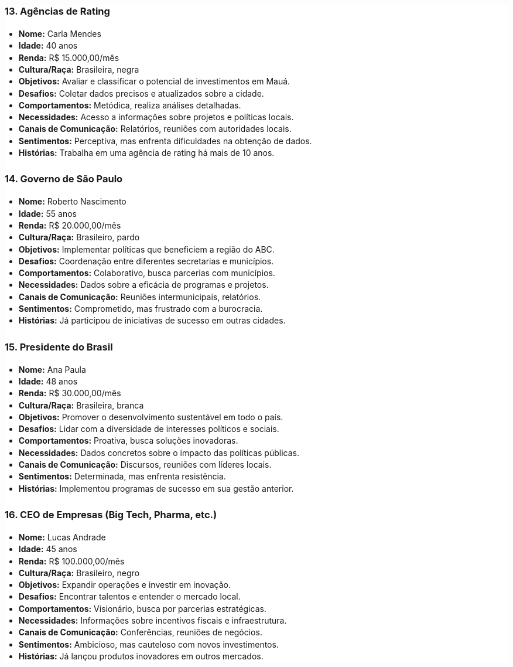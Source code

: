 ### 13. Agências de Rating
- **Nome:** Carla Mendes
- **Idade:** 40 anos
- **Renda:** R$ 15.000,00/mês
- **Cultura/Raça:** Brasileira, negra
- **Objetivos:** Avaliar e classificar o potencial de investimentos em Mauá.
- **Desafios:** Coletar dados precisos e atualizados sobre a cidade.
- **Comportamentos:** Metódica, realiza análises detalhadas.
- **Necessidades:** Acesso a informações sobre projetos e políticas locais.
- **Canais de Comunicação:** Relatórios, reuniões com autoridades locais.
- **Sentimentos:** Perceptiva, mas enfrenta dificuldades na obtenção de dados.
- **Histórias:** Trabalha em uma agência de rating há mais de 10 anos.

### 14. Governo de São Paulo
- **Nome:** Roberto Nascimento
- **Idade:** 55 anos
- **Renda:** R$ 20.000,00/mês
- **Cultura/Raça:** Brasileiro, pardo
- **Objetivos:** Implementar políticas que beneficiem a região do ABC.
- **Desafios:** Coordenação entre diferentes secretarias e municípios.
- **Comportamentos:** Colaborativo, busca parcerias com municípios.
- **Necessidades:** Dados sobre a eficácia de programas e projetos.
- **Canais de Comunicação:** Reuniões intermunicipais, relatórios.
- **Sentimentos:** Comprometido, mas frustrado com a burocracia.
- **Histórias:** Já participou de iniciativas de sucesso em outras cidades.

### 15. Presidente do Brasil
- **Nome:** Ana Paula
- **Idade:** 48 anos
- **Renda:** R$ 30.000,00/mês
- **Cultura/Raça:** Brasileira, branca
- **Objetivos:** Promover o desenvolvimento sustentável em todo o país.
- **Desafios:** Lidar com a diversidade de interesses políticos e sociais.
- **Comportamentos:** Proativa, busca soluções inovadoras.
- **Necessidades:** Dados concretos sobre o impacto das políticas públicas.
- **Canais de Comunicação:** Discursos, reuniões com líderes locais.
- **Sentimentos:** Determinada, mas enfrenta resistência.
- **Histórias:** Implementou programas de sucesso em sua gestão anterior.

### 16. CEO de Empresas (Big Tech, Pharma, etc.)
- **Nome:** Lucas Andrade
- **Idade:** 45 anos
- **Renda:** R$ 100.000,00/mês
- **Cultura/Raça:** Brasileiro, negro
- **Objetivos:** Expandir operações e investir em inovação.
- **Desafios:** Encontrar talentos e entender o mercado local.
- **Comportamentos:** Visionário, busca por parcerias estratégicas.
- **Necessidades:** Informações sobre incentivos fiscais e infraestrutura.
- **Canais de Comunicação:** Conferências, reuniões de negócios.
- **Sentimentos:** Ambicioso, mas cauteloso com novos investimentos.
- **Histórias:** Já lançou produtos inovadores em outros mercados.
